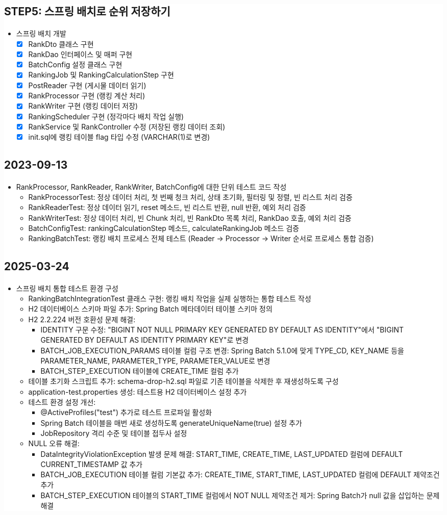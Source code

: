 ## STEP5: 스프링 배치로 순위 저장하기

- 스프링 배치 개발
  - [x] RankDto 클래스 구현
  - [x] RankDao 인터페이스 및 매퍼 구현
  - [x] BatchConfig 설정 클래스 구현
  - [x] RankingJob 및 RankingCalculationStep 구현
  - [x] PostReader 구현 (게시물 데이터 읽기)
  - [x] RankProcessor 구현 (랭킹 계산 처리)
  - [x] RankWriter 구현 (랭킹 데이터 저장)
  - [x] RankingScheduler 구현 (정각마다 배치 작업 실행)
  - [x] RankService 및 RankController 수정 (저장된 랭킹 데이터 조회)
  - [x] init.sql에 랭킹 테이블 flag 타입 수정 (VARCHAR(1)로 변경)

## 2023-09-13
- RankProcessor, RankReader, RankWriter, BatchConfig에 대한 단위 테스트 코드 작성
  - RankProcessorTest: 정상 데이터 처리, 첫 번째 청크 처리, 상태 초기화, 필터링 및 정렬, 빈 리스트 처리 검증
  - RankReaderTest: 정상 데이터 읽기, reset 메소드, 빈 리스트 반환, null 반환, 예외 처리 검증
  - RankWriterTest: 정상 데이터 처리, 빈 Chunk 처리, 빈 RankDto 목록 처리, RankDao 호출, 예외 처리 검증
  - BatchConfigTest: rankingCalculationStep 메소드, calculateRankingJob 메소드 검증
  - RankingBatchTest: 랭킹 배치 프로세스 전체 테스트 (Reader -> Processor -> Writer 순서로 프로세스 통합 검증)

## 2025-03-24
- 스프링 배치 통합 테스트 환경 구성
  - RankingBatchIntegrationTest 클래스 구현: 랭킹 배치 작업을 실제 실행하는 통합 테스트 작성
  - H2 데이터베이스 스키마 파일 추가: Spring Batch 메타데이터 테이블 스키마 정의
  - H2 2.2.224 버전 호환성 문제 해결:
    - IDENTITY 구문 수정: "BIGINT NOT NULL PRIMARY KEY GENERATED BY DEFAULT AS IDENTITY"에서 "BIGINT GENERATED BY DEFAULT AS IDENTITY PRIMARY KEY"로 변경
    - BATCH_JOB_EXECUTION_PARAMS 테이블 컬럼 구조 변경: Spring Batch 5.1.0에 맞게 TYPE_CD, KEY_NAME 등을 PARAMETER_NAME, PARAMETER_TYPE, PARAMETER_VALUE로 변경
    - BATCH_STEP_EXECUTION 테이블에 CREATE_TIME 컬럼 추가
  - 테이블 초기화 스크립트 추가: schema-drop-h2.sql 파일로 기존 테이블을 삭제한 후 재생성하도록 구성
  - application-test.properties 생성: 테스트용 H2 데이터베이스 설정 추가
  - 테스트 환경 설정 개선:
    - @ActiveProfiles("test") 추가로 테스트 프로파일 활성화
    - Spring Batch 테이블을 매번 새로 생성하도록 generateUniqueName(true) 설정 추가
    - JobRepository 격리 수준 및 테이블 접두사 설정
  - NULL 오류 해결:
    - DataIntegrityViolationException 발생 문제 해결: START_TIME, CREATE_TIME, LAST_UPDATED 컬럼에 DEFAULT CURRENT_TIMESTAMP 값 추가
    - BATCH_JOB_EXECUTION 테이블 컬럼 기본값 추가: CREATE_TIME, START_TIME, LAST_UPDATED 컬럼에 DEFAULT 제약조건 추가
    - BATCH_STEP_EXECUTION 테이블의 START_TIME 컬럼에서 NOT NULL 제약조건 제거: Spring Batch가 null 값을 삽입하는 문제 해결


